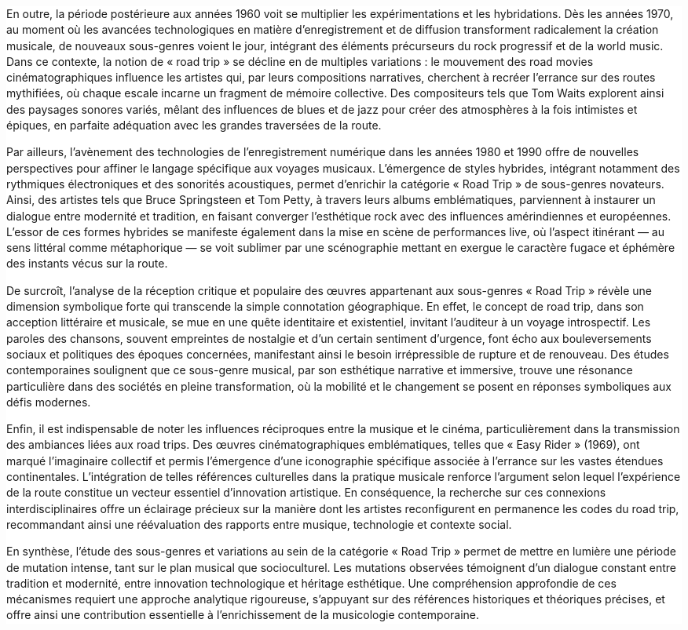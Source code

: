 En outre, la période postérieure aux années 1960 voit se multiplier les expérimentations et les
hybridations. Dès les années 1970, au moment où les avancées technologiques en matière
d’enregistrement et de diffusion transforment radicalement la création musicale, de nouveaux
sous-genres voient le jour, intégrant des éléments précurseurs du rock progressif et de la world
music. Dans ce contexte, la notion de « road trip » se décline en de multiples variations : le
mouvement des road movies cinématographiques influence les artistes qui, par leurs compositions
narratives, cherchent à recréer l’errance sur des routes mythifiées, où chaque escale incarne un
fragment de mémoire collective. Des compositeurs tels que Tom Waits explorent ainsi des paysages
sonores variés, mêlant des influences de blues et de jazz pour créer des atmosphères à la fois
intimistes et épiques, en parfaite adéquation avec les grandes traversées de la route.

Par ailleurs, l’avènement des technologies de l’enregistrement numérique dans les années 1980 et
1990 offre de nouvelles perspectives pour affiner le langage spécifique aux voyages musicaux.
L’émergence de styles hybrides, intégrant notamment des rythmiques électroniques et des sonorités
acoustiques, permet d’enrichir la catégorie « Road Trip » de sous-genres novateurs. Ainsi, des
artistes tels que Bruce Springsteen et Tom Petty, à travers leurs albums emblématiques, parviennent
à instaurer un dialogue entre modernité et tradition, en faisant converger l’esthétique rock avec
des influences amérindiennes et européennes. L’essor de ces formes hybrides se manifeste également
dans la mise en scène de performances live, où l’aspect itinérant — au sens littéral comme
métaphorique — se voit sublimer par une scénographie mettant en exergue le caractère fugace et
éphémère des instants vécus sur la route.

De surcroît, l’analyse de la réception critique et populaire des œuvres appartenant aux sous-genres
« Road Trip » révèle une dimension symbolique forte qui transcende la simple connotation
géographique. En effet, le concept de road trip, dans son acception littéraire et musicale, se mue
en une quête identitaire et existentiel, invitant l’auditeur à un voyage introspectif. Les paroles
des chansons, souvent empreintes de nostalgie et d’un certain sentiment d’urgence, font écho aux
bouleversements sociaux et politiques des époques concernées, manifestant ainsi le besoin
irrépressible de rupture et de renouveau. Des études contemporaines soulignent que ce sous-genre
musical, par son esthétique narrative et immersive, trouve une résonance particulière dans des
sociétés en pleine transformation, où la mobilité et le changement se posent en réponses symboliques
aux défis modernes.

Enfin, il est indispensable de noter les influences réciproques entre la musique et le cinéma,
particulièrement dans la transmission des ambiances liées aux road trips. Des œuvres
cinématographiques emblématiques, telles que « Easy Rider » (1969), ont marqué l’imaginaire
collectif et permis l’émergence d’une iconographie spécifique associée à l’errance sur les vastes
étendues continentales. L’intégration de telles références culturelles dans la pratique musicale
renforce l’argument selon lequel l’expérience de la route constitue un vecteur essentiel
d’innovation artistique. En conséquence, la recherche sur ces connexions interdisciplinaires offre
un éclairage précieux sur la manière dont les artistes reconfigurent en permanence les codes du road
trip, recommandant ainsi une réévaluation des rapports entre musique, technologie et contexte
social.

En synthèse, l’étude des sous-genres et variations au sein de la catégorie « Road Trip » permet de
mettre en lumière une période de mutation intense, tant sur le plan musical que socioculturel. Les
mutations observées témoignent d’un dialogue constant entre tradition et modernité, entre innovation
technologique et héritage esthétique. Une compréhension approfondie de ces mécanismes requiert une
approche analytique rigoureuse, s’appuyant sur des références historiques et théoriques précises, et
offre ainsi une contribution essentielle à l’enrichissement de la musicologie contemporaine.
